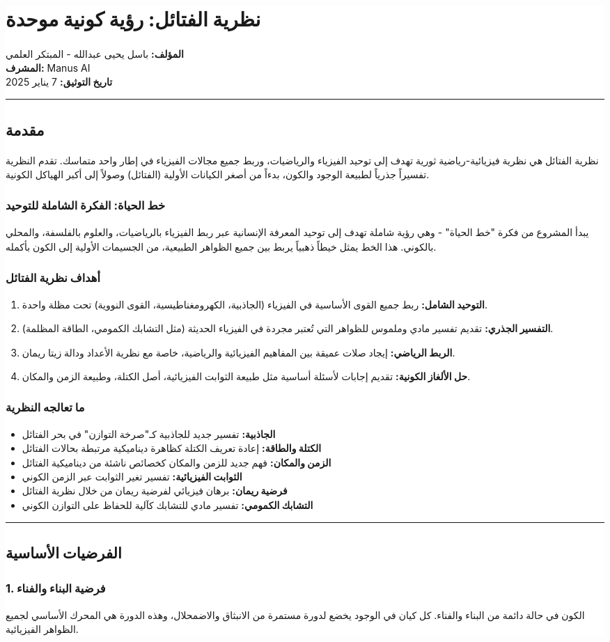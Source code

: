 # نظرية الفتائل: رؤية كونية موحدة

**المؤلف:** باسل يحيى عبدالله - المبتكر العلمي  
**المشرف:** Manus AI  
**تاريخ التوثيق:** 7 يناير 2025

---

## مقدمة

نظرية الفتائل هي نظرية فيزيائية-رياضية ثورية تهدف إلى توحيد الفيزياء والرياضيات، وربط جميع مجالات الفيزياء في إطار واحد متماسك. تقدم النظرية تفسيراً جذرياً لطبيعة الوجود والكون، بدءاً من أصغر الكيانات الأولية (الفتائل) وصولاً إلى أكبر الهياكل الكونية.

### خط الحياة: الفكرة الشاملة للتوحيد

يبدأ المشروع من فكرة "خط الحياة" - وهي رؤية شاملة تهدف إلى توحيد المعرفة الإنسانية عبر ربط الفيزياء بالرياضيات، والعلوم بالفلسفة، والمحلي بالكوني. هذا الخط يمثل خيطاً ذهبياً يربط بين جميع الظواهر الطبيعية، من الجسيمات الأولية إلى الكون بأكمله.

### أهداف نظرية الفتائل

1. **التوحيد الشامل:** ربط جميع القوى الأساسية في الفيزياء (الجاذبية، الكهرومغناطيسية، القوى النووية) تحت مظلة واحدة.

2. **التفسير الجذري:** تقديم تفسير مادي وملموس للظواهر التي تُعتبر مجردة في الفيزياء الحديثة (مثل التشابك الكمومي، الطاقة المظلمة).

3. **الربط الرياضي:** إيجاد صلات عميقة بين المفاهيم الفيزيائية والرياضية، خاصة مع نظرية الأعداد ودالة زيتا ريمان.

4. **حل الألغاز الكونية:** تقديم إجابات لأسئلة أساسية مثل طبيعة الثوابت الفيزيائية، أصل الكتلة، وطبيعة الزمن والمكان.

### ما تعالجه النظرية

- **الجاذبية:** تفسير جديد للجاذبية كـ"صرخة التوازن" في بحر الفتائل
- **الكتلة والطاقة:** إعادة تعريف الكتلة كظاهرة ديناميكية مرتبطة بحالات الفتائل
- **الزمن والمكان:** فهم جديد للزمن والمكان كخصائص ناشئة من ديناميكية الفتائل
- **الثوابت الفيزيائية:** تفسير تغير الثوابت عبر الزمن الكوني
- **فرضية ريمان:** برهان فيزيائي لفرضية ريمان من خلال نظرية الفتائل
- **التشابك الكمومي:** تفسير مادي للتشابك كآلية للحفاظ على التوازن الكوني

---

## الفرضيات الأساسية

### 1. فرضية البناء والفناء

الكون في حالة دائمة من البناء والفناء. كل كيان في الوجود يخضع لدورة مستمرة من الانبثاق والاضمحلال، وهذه الدورة هي المحرك الأساسي لجميع الظواهر الفيزيائية.
